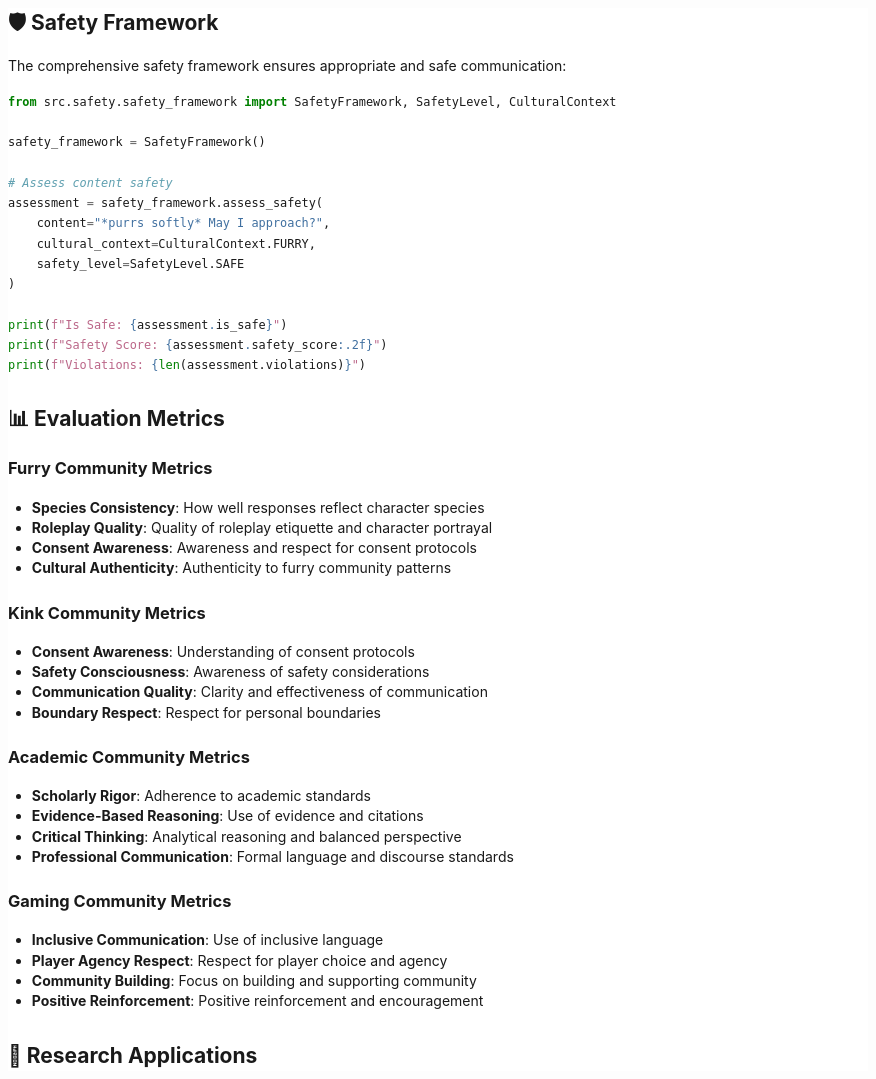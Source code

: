 ## 🛡️ Safety Framework

The comprehensive safety framework ensures appropriate and safe communication:

```python
from src.safety.safety_framework import SafetyFramework, SafetyLevel, CulturalContext

safety_framework = SafetyFramework()

# Assess content safety
assessment = safety_framework.assess_safety(
    content="*purrs softly* May I approach?",
    cultural_context=CulturalContext.FURRY,
    safety_level=SafetyLevel.SAFE
)

print(f"Is Safe: {assessment.is_safe}")
print(f"Safety Score: {assessment.safety_score:.2f}")
print(f"Violations: {len(assessment.violations)}")
```

## 📊 Evaluation Metrics

### Furry Community Metrics

- **Species Consistency**: How well responses reflect character species
- **Roleplay Quality**: Quality of roleplay etiquette and character portrayal
- **Consent Awareness**: Awareness and respect for consent protocols
- **Cultural Authenticity**: Authenticity to furry community patterns

### Kink Community Metrics

- **Consent Awareness**: Understanding of consent protocols
- **Safety Consciousness**: Awareness of safety considerations
- **Communication Quality**: Clarity and effectiveness of communication
- **Boundary Respect**: Respect for personal boundaries

### Academic Community Metrics

- **Scholarly Rigor**: Adherence to academic standards
- **Evidence-Based Reasoning**: Use of evidence and citations
- **Critical Thinking**: Analytical reasoning and balanced perspective
- **Professional Communication**: Formal language and discourse standards

### Gaming Community Metrics

- **Inclusive Communication**: Use of inclusive language
- **Player Agency Respect**: Respect for player choice and agency
- **Community Building**: Focus on building and supporting community
- **Positive Reinforcement**: Positive reinforcement and encouragement

## 🔬 Research Applications
